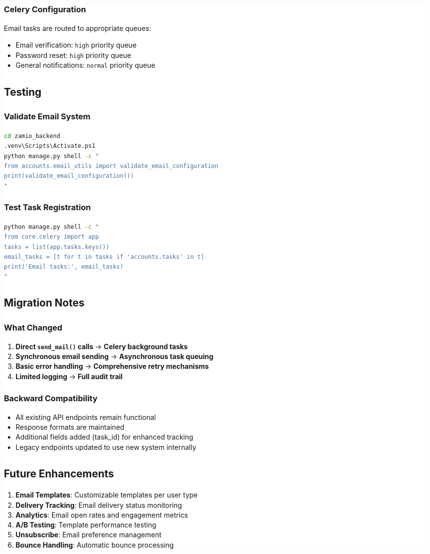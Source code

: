 ### Celery Configuration
Email tasks are routed to appropriate queues:
- Email verification: `high` priority queue
- Password reset: `high` priority queue
- General notifications: `normal` priority queue

## Testing

### Validate Email System
```bash
cd zamio_backend
.venv\Scripts\Activate.ps1
python manage.py shell -c "
from accounts.email_utils import validate_email_configuration
print(validate_email_configuration())
"
```

### Test Task Registration
```bash
python manage.py shell -c "
from core.celery import app
tasks = list(app.tasks.keys())
email_tasks = [t for t in tasks if 'accounts.tasks' in t]
print('Email tasks:', email_tasks)
"
```

## Migration Notes

### What Changed
1. **Direct `send_mail()` calls** → **Celery background tasks**
2. **Synchronous email sending** → **Asynchronous task queuing**
3. **Basic error handling** → **Comprehensive retry mechanisms**
4. **Limited logging** → **Full audit trail**

### Backward Compatibility
- All existing API endpoints remain functional
- Response formats are maintained
- Additional fields added (task_id) for enhanced tracking
- Legacy endpoints updated to use new system internally

## Future Enhancements

1. **Email Templates**: Customizable templates per user type
2. **Delivery Tracking**: Email delivery status monitoring
3. **Analytics**: Email open rates and engagement metrics
4. **A/B Testing**: Template performance testing
5. **Unsubscribe**: Email preference management
6. **Bounce Handling**: Automatic bounce processing
